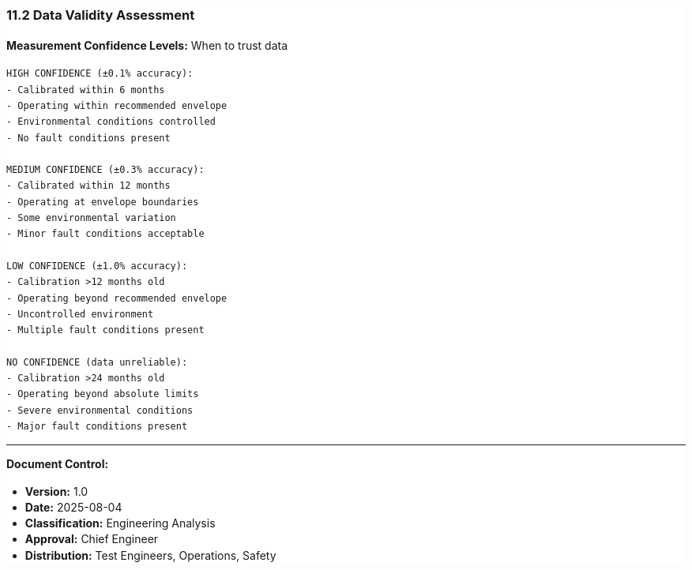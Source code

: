 ### 11.2 Data Validity Assessment
**Measurement Confidence Levels:** When to trust data

```
HIGH CONFIDENCE (±0.1% accuracy):
- Calibrated within 6 months
- Operating within recommended envelope
- Environmental conditions controlled
- No fault conditions present

MEDIUM CONFIDENCE (±0.3% accuracy):
- Calibrated within 12 months
- Operating at envelope boundaries
- Some environmental variation
- Minor fault conditions acceptable

LOW CONFIDENCE (±1.0% accuracy):
- Calibration >12 months old
- Operating beyond recommended envelope
- Uncontrolled environment
- Multiple fault conditions present

NO CONFIDENCE (data unreliable):
- Calibration >24 months old
- Operating beyond absolute limits
- Severe environmental conditions
- Major fault conditions present
```

---

**Document Control:**
- **Version:** 1.0
- **Date:** 2025-08-04
- **Classification:** Engineering Analysis
- **Approval:** Chief Engineer
- **Distribution:** Test Engineers, Operations, Safety